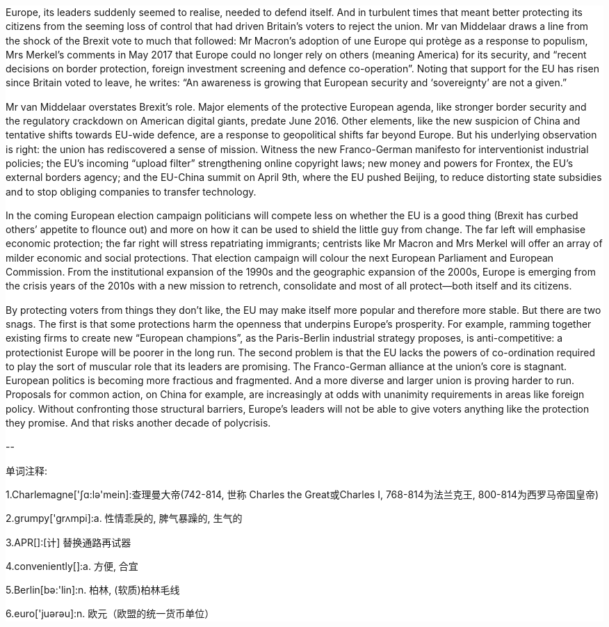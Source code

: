 Europe, its leaders suddenly seemed to realise, needed to defend itself. And in turbulent times that meant better protecting its citizens from the seeming loss of control that had driven Britain’s voters to reject the union. Mr van Middelaar draws a line from the shock of the Brexit vote to much that followed: Mr Macron’s adoption of une Europe qui protège as a response to populism, Mrs Merkel’s comments in May 2017 that Europe could no longer rely on others (meaning America) for its security, and “recent decisions on border protection, foreign investment screening and defence co-operation”. Noting that support for the EU has risen since Britain voted to leave, he writes: “An awareness is growing that European security and ‘sovereignty’ are not a given.” 

Mr van Middelaar overstates Brexit’s role. Major elements of the protective European agenda, like stronger border security and the regulatory crackdown on American digital giants, predate June 2016. Other elements, like the new suspicion of China and tentative shifts towards EU-wide defence, are a response to geopolitical shifts far beyond Europe. But his underlying observation is right: the union has rediscovered a sense of mission. Witness the new Franco-German manifesto for interventionist industrial policies; the EU’s incoming “upload filter” strengthening online copyright laws; new money and powers for Frontex, the EU’s external borders agency; and the EU-China summit on April 9th, where the EU pushed Beijing, to reduce distorting state subsidies and to stop obliging companies to transfer technology. 

In the coming European election campaign politicians will compete less on whether the EU is a good thing (Brexit has curbed others’ appetite to flounce out) and more on how it can be used to shield the little guy from change. The far left will emphasise economic protection; the far right will stress repatriating immigrants; centrists like Mr Macron and Mrs Merkel will offer an array of milder economic and social protections. That election campaign will colour the next European Parliament and European Commission. From the institutional expansion of the 1990s and the geographic expansion of the 2000s, Europe is emerging from the crisis years of the 2010s with a new mission to retrench, consolidate and most of all protect—both itself and its citizens. 

By protecting voters from things they don’t like, the EU may make itself more popular and therefore more stable. But there are two snags. The first is that some protections harm the openness that underpins Europe’s prosperity. For example, ramming together existing firms to create new “European champions”, as the Paris-Berlin industrial strategy proposes, is anti-competitive: a protectionist Europe will be poorer in the long run. The second problem is that the EU lacks the powers of co-ordination required to play the sort of muscular role that its leaders are promising. The Franco-German alliance at the union’s core is stagnant. European politics is becoming more fractious and fragmented. And a more diverse and larger union is proving harder to run. Proposals for common action, on China for example, are increasingly at odds with unanimity requirements in areas like foreign policy. Without confronting those structural barriers, Europe’s leaders will not be able to give voters anything like the protection they promise. And that risks another decade of polycrisis. 

-- 

 单词注释:

1.Charlemagne['ʃɑ:lә'mein]:查理曼大帝(742-814, 世称 Charles the Great或Charles I, 768-814为法兰克王, 800-814为西罗马帝国皇帝) 

2.grumpy['grʌmpi]:a. 性情乖戾的, 脾气暴躁的, 生气的 

3.APR[]:[计] 替换通路再试器 

4.conveniently[]:a. 方便, 合宜 

5.Berlin[bә:'lin]:n. 柏林, (软质)柏林毛线 

6.euro['juәrәu]:n. 欧元（欧盟的统一货币单位） 
